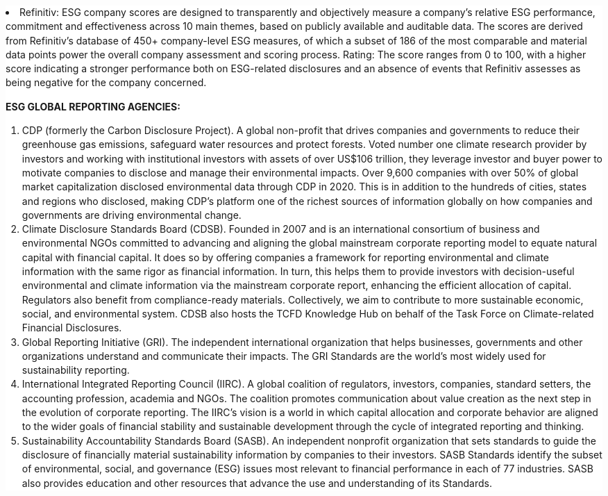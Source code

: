 <li>
Refinitiv: ESG company scores are designed to transparently and objectively measure a company’s relative ESG performance, commitment and effectiveness across 10 main themes, based on publicly available and auditable data. The scores are derived from Refinitiv’s database of 450+ company-level ESG measures, of which a subset of 186 of the most comparable and material data points power the overall company assessment and scoring process. Rating: The score ranges from 0 to 100, with a higher score indicating a stronger performance both on ESG-related disclosures and an absence of events that Refinitiv assesses as being negative for the company concerned.
</li>
</ol>

**ESG GLOBAL REPORTING AGENCIES:**

<ol>
<li>
CDP (formerly the Carbon Disclosure Project). A global non-profit that drives companies and governments to reduce their greenhouse gas emissions, safeguard water resources and protect forests. Voted number one climate research provider by investors and working with institutional investors with assets of over US$106 trillion, they leverage investor and buyer power to motivate companies to disclose and manage their environmental impacts. Over 9,600 companies with over 50% of global market capitalization disclosed environmental data through CDP in 2020. This is in addition to the hundreds of cities, states and regions who disclosed, making CDP’s platform one of the richest sources of information globally on how companies and governments are driving environmental change.
</li>
<li>
Climate Disclosure Standards Board (CDSB). Founded in 2007 and is an international consortium of business and environmental NGOs committed to advancing and aligning the global mainstream corporate reporting model to equate natural capital with financial capital. It does so by offering companies a framework for reporting environmental and climate information with the same rigor as financial information. In turn, this helps them to provide investors with decision-useful environmental and climate information via the mainstream corporate report, enhancing the efficient allocation of capital. Regulators also benefit from compliance-ready materials. Collectively, we aim to contribute to more sustainable economic, social, and environmental system. CDSB also hosts the TCFD Knowledge Hub on behalf of the Task Force on Climate-related Financial Disclosures.
</li>
<li>
Global Reporting Initiative (GRI). The independent international organization that helps businesses, governments and other organizations understand and communicate their impacts. The GRI Standards are the world’s most widely used for sustainability reporting.
</li>
<li>
International Integrated Reporting Council (IIRC). A global coalition of regulators, investors, companies, standard setters, the accounting profession, academia and NGOs. The coalition promotes communication about value creation as the next step in the evolution of corporate reporting. The IIRC’s vision is a world in which capital allocation and corporate behavior are aligned to the wider goals of financial stability and sustainable development through the cycle of integrated reporting and thinking.
</li>
<li>
Sustainability Accountability Standards Board (SASB). An independent nonprofit organization that sets standards to guide the disclosure of financially material sustainability information by companies to their investors. SASB Standards identify the subset of environmental, social, and governance (ESG) issues most relevant to financial performance in each of 77 industries. SASB also provides education and other resources that advance the use and understanding of its Standards. 
</li>
</ol>

